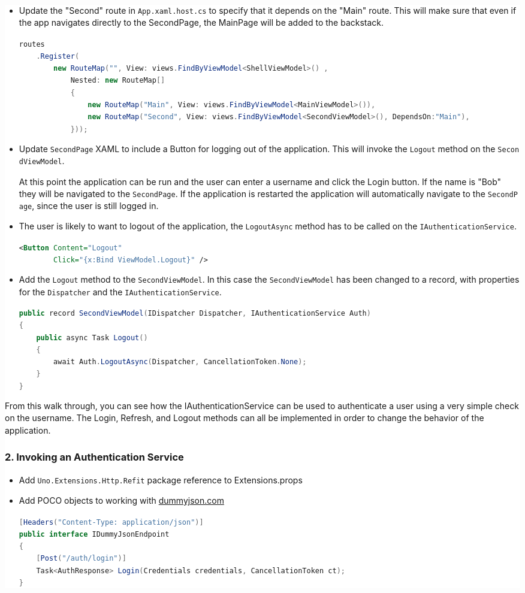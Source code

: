 - Update the "Second" route in `App.xaml.host.cs` to specify that it depends on the "Main" route. This will make sure that even if the app navigates directly to the SecondPage, the MainPage will be added to the backstack.

    ```csharp
    routes
        .Register(
            new RouteMap("", View: views.FindByViewModel<ShellViewModel>() ,
                Nested: new RouteMap[]
                {
                    new RouteMap("Main", View: views.FindByViewModel<MainViewModel>()),
                    new RouteMap("Second", View: views.FindByViewModel<SecondViewModel>(), DependsOn:"Main"),
                }));
    ```

- Update `SecondPage` XAML to include a Button for logging out of the application. This will invoke the `Logout` method on the `SecondViewModel`.

    At this point the application can be run and the user can enter a username and click the Login button. If the name is "Bob" they will be navigated to the `SecondPage`. If the application is restarted the application will automatically navigate to the `SecondPage`, since the user is still logged in.

- The user is likely to want to logout of the application, the `LogoutAsync` method has to be called on the `IAuthenticationService`.

    ```xml
    <Button Content="Logout"
            Click="{x:Bind ViewModel.Logout}" />
    ```

- Add the `Logout` method to the `SecondViewModel`. In this case the `SecondViewModel` has been changed to a record, with properties for the `Dispatcher` and the `IAuthenticationService`.

    ```csharp
    public record SecondViewModel(IDispatcher Dispatcher, IAuthenticationService Auth)
    {
        public async Task Logout()
        {
            await Auth.LogoutAsync(Dispatcher, CancellationToken.None);
        }
    }
    ```

From this walk through, you can see how the IAuthenticationService can be used to authenticate a user using a very simple check on the username. The Login, Refresh, and Logout methods can all be implemented in order to change the behavior of the application.

### 2. Invoking an Authentication Service

- Add `Uno.Extensions.Http.Refit` package reference to Extensions.props

- Add POCO objects to working with [dummyjson.com](https://dummyjson.com)

    ```csharp
    [Headers("Content-Type: application/json")]
    public interface IDummyJsonEndpoint
    {
        [Post("/auth/login")]
        Task<AuthResponse> Login(Credentials credentials, CancellationToken ct);
    }
